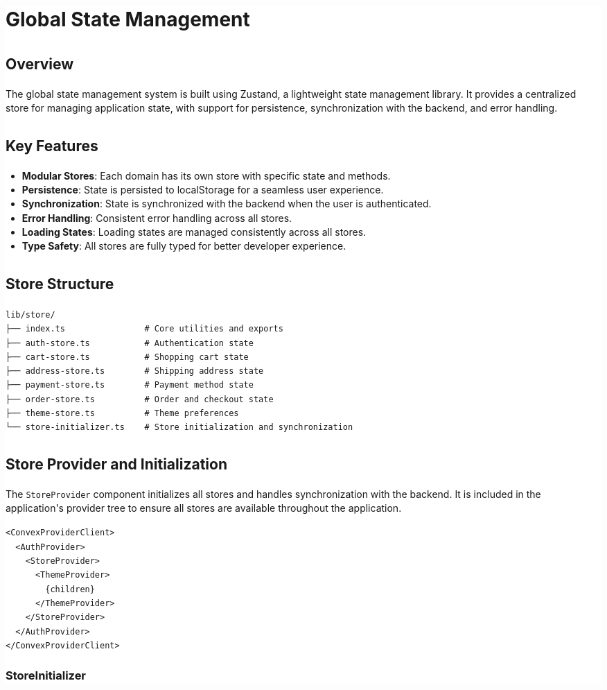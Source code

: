 # Global State Management

## Overview

The global state management system is built using Zustand, a lightweight state management library. It provides a centralized store for managing application state, with support for persistence, synchronization with the backend, and error handling.

## Key Features

- **Modular Stores**: Each domain has its own store with specific state and methods.
- **Persistence**: State is persisted to localStorage for a seamless user experience.
- **Synchronization**: State is synchronized with the backend when the user is authenticated.
- **Error Handling**: Consistent error handling across all stores.
- **Loading States**: Loading states are managed consistently across all stores.
- **Type Safety**: All stores are fully typed for better developer experience.

## Store Structure

```
lib/store/
├── index.ts                # Core utilities and exports
├── auth-store.ts           # Authentication state
├── cart-store.ts           # Shopping cart state
├── address-store.ts        # Shipping address state
├── payment-store.ts        # Payment method state
├── order-store.ts          # Order and checkout state
├── theme-store.ts          # Theme preferences
└── store-initializer.ts    # Store initialization and synchronization
```

## Store Provider and Initialization

The `StoreProvider` component initializes all stores and handles synchronization with the backend. It is included in the application's provider tree to ensure all stores are available throughout the application.

```tsx
<ConvexProviderClient>
  <AuthProvider>
    <StoreProvider>
      <ThemeProvider>
        {children}
      </ThemeProvider>
    </StoreProvider>
  </AuthProvider>
</ConvexProviderClient>
```

### StoreInitializer
